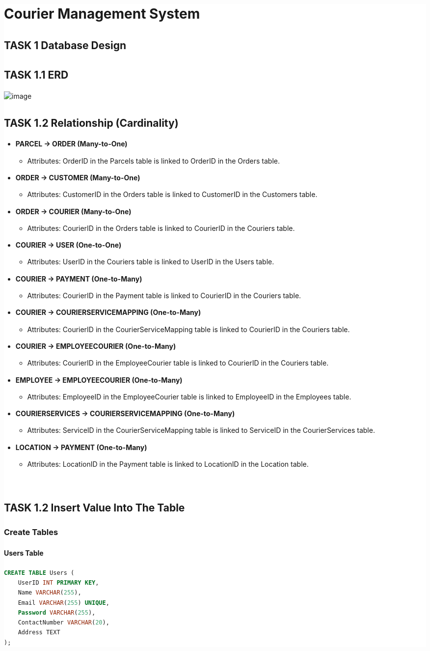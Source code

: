 # Courier Management System


## TASK 1 Database Design

## TASK 1.1 ERD

![image](https://github.com/nandini-gangrade/Courier-Management-System/assets/87817417/52d13cb5-6529-44fb-9b0e-8a06253b3ab8)


## TASK 1.2 Relationship (Cardinality)

- **PARCEL -> ORDER (Many-to-One)**
  - Attributes: OrderID in the Parcels table is linked to OrderID in the Orders table.

- **ORDER -> CUSTOMER (Many-to-One)**
  - Attributes: CustomerID in the Orders table is linked to CustomerID in the Customers table.

- **ORDER -> COURIER (Many-to-One)**
  - Attributes: CourierID in the Orders table is linked to CourierID in the Couriers table.

- **COURIER -> USER (One-to-One)**
  - Attributes: UserID in the Couriers table is linked to UserID in the Users table.

- **COURIER -> PAYMENT (One-to-Many)**
  - Attributes: CourierID in the Payment table is linked to CourierID in the Couriers table.

- **COURIER -> COURIERSERVICEMAPPING (One-to-Many)**
  - Attributes: CourierID in the CourierServiceMapping table is linked to CourierID in the Couriers table.

- **COURIER -> EMPLOYEECOURIER (One-to-Many)**
  - Attributes: CourierID in the EmployeeCourier table is linked to CourierID in the Couriers table.

- **EMPLOYEE -> EMPLOYEECOURIER (One-to-Many)**
  - Attributes: EmployeeID in the EmployeeCourier table is linked to EmployeeID in the Employees table.

- **COURIERSERVICES -> COURIERSERVICEMAPPING (One-to-Many)**
  - Attributes: ServiceID in the CourierServiceMapping table is linked to ServiceID in the CourierServices table.

- **LOCATION -> PAYMENT (One-to-Many)**
  - Attributes: LocationID in the Payment table is linked to LocationID in the Location table.
<br>

## TASK 1.2 Insert Value Into The Table

### Create Tables

#### Users Table
```sql
CREATE TABLE Users (
    UserID INT PRIMARY KEY,
    Name VARCHAR(255),
    Email VARCHAR(255) UNIQUE,
    Password VARCHAR(255),
    ContactNumber VARCHAR(20),
    Address TEXT
);
```
